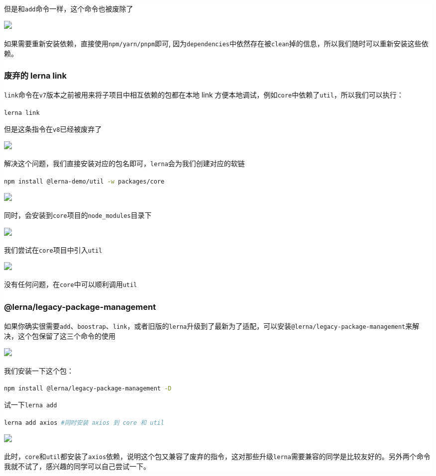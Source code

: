 但是和`add`命令一样，这个命令也被废除了

<img src="../imgs/105/16.awebp" />

如果需要重新安装依赖，直接使用`npm/yarn/pnpm`即可, 因为`dependencies`中依然存在被`clean`掉的信息，所以我们随时可以重新安装这些依赖。

### 废弃的 lerna link

`link`命令在`v7`版本之前被用来将子项目中相互依赖的包都在本地 link 方便本地调试，例如`core`中依赖了`util`，所以我们可以执行：

```sh
lerna link
```

但是这条指令在`v8`已经被废弃了

<img src="../imgs/105/17.awebp" />

解决这个问题，我们直接安装对应的包名即可，`lerna`会为我们创建对应的软链

```sh
npm install @lerna-demo/util -w packages/core
```

<img src="../imgs/105/18.awebp" />

同时，会安装到`core`项目的`node_modules`目录下

<img src="../imgs/105/19.awebp" />

我们尝试在`core`项目中引入`util`

<img src="../imgs/105/20.awebp" />

没有任何问题，在`core`中可以顺利调用`util`

### @lerna/legacy-package-management

如果你确实很需要`add`、`boostrap`、`link`，或者旧版的`lerna`升级到了最新为了适配，可以安装`@lerna/legacy-package-management`来解决，这个包保留了这三个命令的使用

<img src="../imgs/105/21.awebp" />

我们安装一下这个包：

```sh
npm install @lerna/legacy-package-management -D
```

试一下`lerna add`

```sh
lerna add axios #同时安装 axios 到 core 和 util
```

<img src="../imgs/105/22.awebp" />

此时，`core`和`util`都安装了`axios`依赖，说明这个包又兼容了废弃的指令，这对那些升级`lerna`需要兼容的同学是比较友好的。另外两个命令我就不试了，感兴趣的同学可以自己尝试一下。
